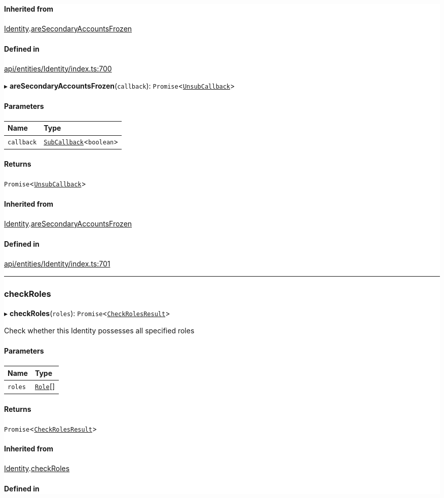 #### Inherited from

[Identity](../Identity.md).[areSecondaryAccountsFrozen](../Identity.md#aresecondaryaccountsfrozen)

#### Defined in

[api/entities/Identity/index.ts:700](https://github.com/PolymeshAssociation/polymesh-sdk/blob/fbf6882d0/src/api/entities/Identity/index.ts#L700)

▸ **areSecondaryAccountsFrozen**(`callback`): `Promise`\<[`UnsubCallback`](../../../../../modules/API/Entities/Types/Types.md#unsubcallback)\>

#### Parameters

| Name | Type |
| :------ | :------ |
| `callback` | [`SubCallback`](../../../../../modules/API/Entities/Types/Types.md#subcallback)\<`boolean`\> |

#### Returns

`Promise`\<[`UnsubCallback`](../../../../../modules/API/Entities/Types/Types.md#unsubcallback)\>

#### Inherited from

[Identity](../Identity.md).[areSecondaryAccountsFrozen](../Identity.md#aresecondaryaccountsfrozen)

#### Defined in

[api/entities/Identity/index.ts:701](https://github.com/PolymeshAssociation/polymesh-sdk/blob/fbf6882d0/src/api/entities/Identity/index.ts#L701)

___

### checkRoles

▸ **checkRoles**(`roles`): `Promise`\<[`CheckRolesResult`](../../../../../interfaces/API/Entities/Types/CheckRolesResult/CheckRolesResult.md)\>

Check whether this Identity possesses all specified roles

#### Parameters

| Name | Type |
| :------ | :------ |
| `roles` | [`Role`](../../../../../modules/API/Procedures/Types/Types.md#role)[] |

#### Returns

`Promise`\<[`CheckRolesResult`](../../../../../interfaces/API/Entities/Types/CheckRolesResult/CheckRolesResult.md)\>

#### Inherited from

[Identity](../Identity.md).[checkRoles](../Identity.md#checkroles)

#### Defined in
